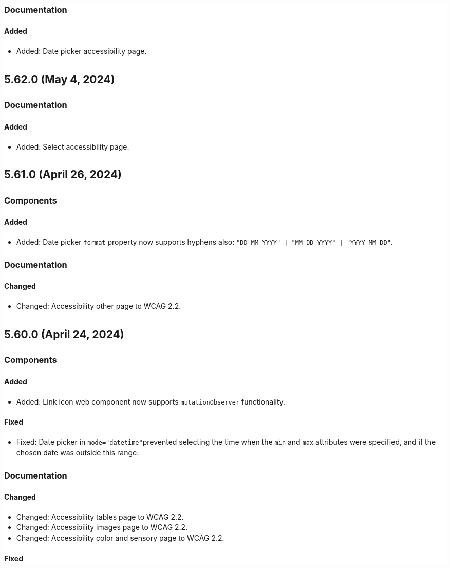 ### Documentation

#### Added

- Added: Date picker accessibility page.

## 5.62.0 (May 4, 2024)

### Documentation

#### Added

- Added: Select accessibility page.

## 5.61.0 (April 26, 2024)

### Components

#### Added

- Added: Date picker `format` property now supports hyphens also: `"DD-MM-YYYY" | "MM-DD-YYYY" | "YYYY-MM-DD"`.

### Documentation

#### Changed

- Changed: Accessibility other page to WCAG 2.2.

## 5.60.0 (April 24, 2024)

### Components

#### Added

- Added: Link icon web component now supports `mutationObserver` functionality.

#### Fixed

- Fixed: Date picker in `mode="datetime"`prevented selecting the time when the `min` and `max` attributes were specified, and if the chosen date was outside this range.

### Documentation

#### Changed

- Changed: Accessibility tables page to WCAG 2.2.
- Changed: Accessibility images page to WCAG 2.2.
- Changed: Accessibility color and sensory page to WCAG 2.2.

#### Fixed
